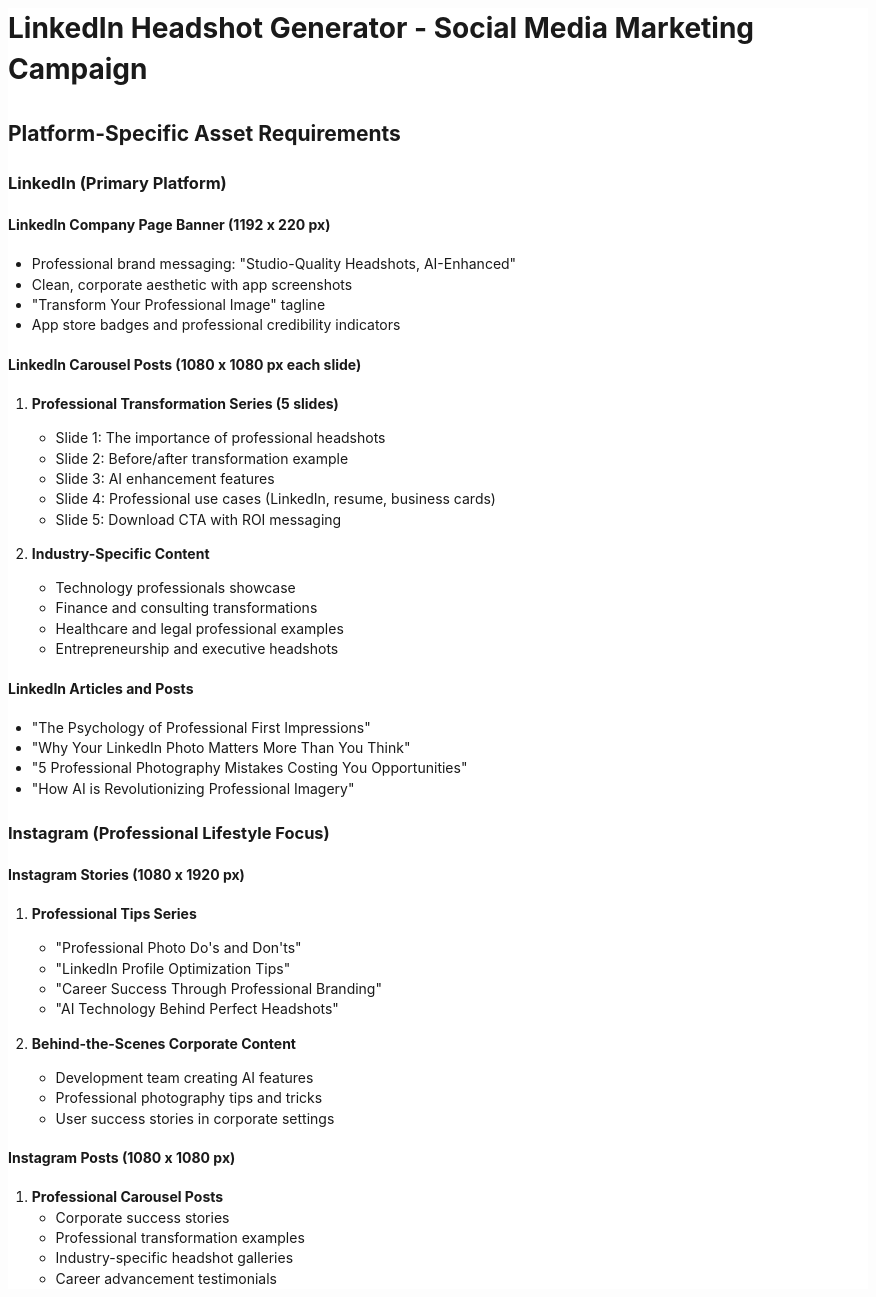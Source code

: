 # LinkedIn Headshot Generator - Social Media Marketing Campaign

## Platform-Specific Asset Requirements

### LinkedIn (Primary Platform)

#### LinkedIn Company Page Banner (1192 x 220 px)
- Professional brand messaging: "Studio-Quality Headshots, AI-Enhanced"
- Clean, corporate aesthetic with app screenshots
- "Transform Your Professional Image" tagline
- App store badges and professional credibility indicators

#### LinkedIn Carousel Posts (1080 x 1080 px each slide)
1. **Professional Transformation Series (5 slides)**
   - Slide 1: The importance of professional headshots
   - Slide 2: Before/after transformation example
   - Slide 3: AI enhancement features
   - Slide 4: Professional use cases (LinkedIn, resume, business cards)
   - Slide 5: Download CTA with ROI messaging

2. **Industry-Specific Content**
   - Technology professionals showcase
   - Finance and consulting transformations
   - Healthcare and legal professional examples
   - Entrepreneurship and executive headshots

#### LinkedIn Articles and Posts
- "The Psychology of Professional First Impressions"
- "Why Your LinkedIn Photo Matters More Than You Think"
- "5 Professional Photography Mistakes Costing You Opportunities"
- "How AI is Revolutionizing Professional Imagery"

### Instagram (Professional Lifestyle Focus)

#### Instagram Stories (1080 x 1920 px)
1. **Professional Tips Series**
   - "Professional Photo Do's and Don'ts"
   - "LinkedIn Profile Optimization Tips"
   - "Career Success Through Professional Branding"
   - "AI Technology Behind Perfect Headshots"

2. **Behind-the-Scenes Corporate Content**
   - Development team creating AI features
   - Professional photography tips and tricks
   - User success stories in corporate settings

#### Instagram Posts (1080 x 1080 px)
1. **Professional Carousel Posts**
   - Corporate success stories
   - Professional transformation examples
   - Industry-specific headshot galleries
   - Career advancement testimonials

